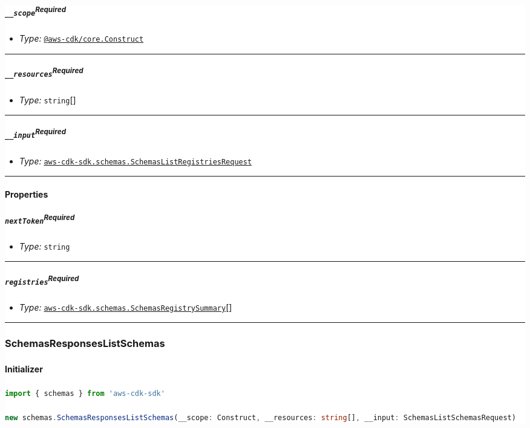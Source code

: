 ##### `__scope`<sup>Required</sup> <a name="aws-cdk-sdk.schemas.SchemasResponsesListRegistries.parameter.__scope"></a>

- *Type:* [`@aws-cdk/core.Construct`](#@aws-cdk/core.Construct)

---

##### `__resources`<sup>Required</sup> <a name="aws-cdk-sdk.schemas.SchemasResponsesListRegistries.parameter.__resources"></a>

- *Type:* `string`[]

---

##### `__input`<sup>Required</sup> <a name="aws-cdk-sdk.schemas.SchemasResponsesListRegistries.parameter.__input"></a>

- *Type:* [`aws-cdk-sdk.schemas.SchemasListRegistriesRequest`](#aws-cdk-sdk.schemas.SchemasListRegistriesRequest)

---



#### Properties <a name="Properties"></a>

##### `nextToken`<sup>Required</sup> <a name="aws-cdk-sdk.schemas.SchemasResponsesListRegistries.property.nextToken"></a>

- *Type:* `string`

---

##### `registries`<sup>Required</sup> <a name="aws-cdk-sdk.schemas.SchemasResponsesListRegistries.property.registries"></a>

- *Type:* [`aws-cdk-sdk.schemas.SchemasRegistrySummary`](#aws-cdk-sdk.schemas.SchemasRegistrySummary)[]

---


### SchemasResponsesListSchemas <a name="aws-cdk-sdk.schemas.SchemasResponsesListSchemas"></a>

#### Initializer <a name="aws-cdk-sdk.schemas.SchemasResponsesListSchemas.Initializer"></a>

```typescript
import { schemas } from 'aws-cdk-sdk'

new schemas.SchemasResponsesListSchemas(__scope: Construct, __resources: string[], __input: SchemasListSchemasRequest)
```
